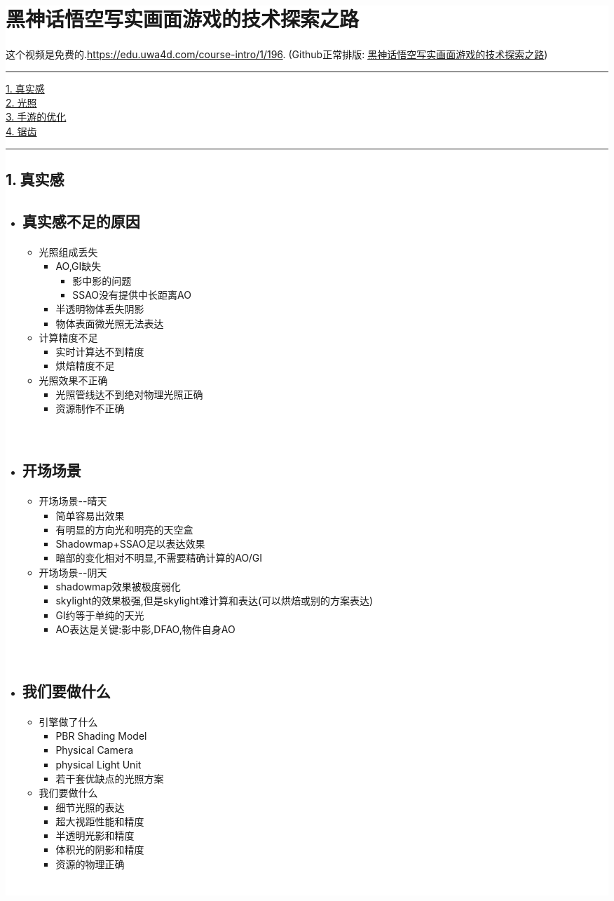 **黑神话悟空写实画面游戏的技术探索之路**
=================

这个视频是免费的.https://edu.uwa4d.com/course-intro/1/196.
(Github正常排版: [黑神话悟空写实画面游戏的技术探索之路](https://github.com/HHHHHHHHHHHHHHHHHHHHHCS/MyStudyNote/blob/main/MyUWA2020Note/%E9%BB%91%E7%A5%9E%E8%AF%9D%E6%82%9F%E7%A9%BA%E5%86%99%E5%AE%9E%E7%94%BB%E9%9D%A2%E6%B8%B8%E6%88%8F%E7%9A%84%E6%8A%80%E6%9C%AF%E6%8E%A2%E7%B4%A2%E4%B9%8B%E8%B7%AF.md))

------------------------

[1. 真实感](#1)<br>
[2. 光照](#2)<br>
[3. 手游的优化](#3)<br>
[4. 锯齿](#4)<br>

------------------------
<span id='1'/>

## **1. 真实感**
* ## **真实感不足的原因**
  + 光照组成丢失
    - AO,GI缺失
      - 影中影的问题
      - SSAO没有提供中长距离AO
    - 半透明物体丢失阴影
    - 物体表面微光照无法表达
  + 计算精度不足
    - 实时计算达不到精度
    - 烘焙精度不足
  + 光照效果不正确
    - 光照管线达不到绝对物理光照正确
    - 资源制作不正确
<br/>

* ## **开场场景**
  + 开场场景--晴天
    - 简单容易出效果
    - 有明显的方向光和明亮的天空盒
    - Shadowmap+SSAO足以表达效果
    - 暗部的变化相对不明显,不需要精确计算的AO/GI
  + 开场场景--阴天
    - shadowmap效果被极度弱化
    - skylight的效果极强,但是skylight难计算和表达(可以烘焙或别的方案表达)
    - GI约等于单纯的天光
    - AO表达是关键:影中影,DFAO,物件自身AO
<br/>

* ## **我们要做什么**
  + 引擎做了什么
    - PBR Shading Model
    - Physical Camera
    - physical Light Unit
    - 若干套优缺点的光照方案
  + 我们要做什么
    - 细节光照的表达
    - 超大视距性能和精度
    - 半透明光影和精度
    - 体积光的阴影和精度
    - 资源的物理正确
<br/>
